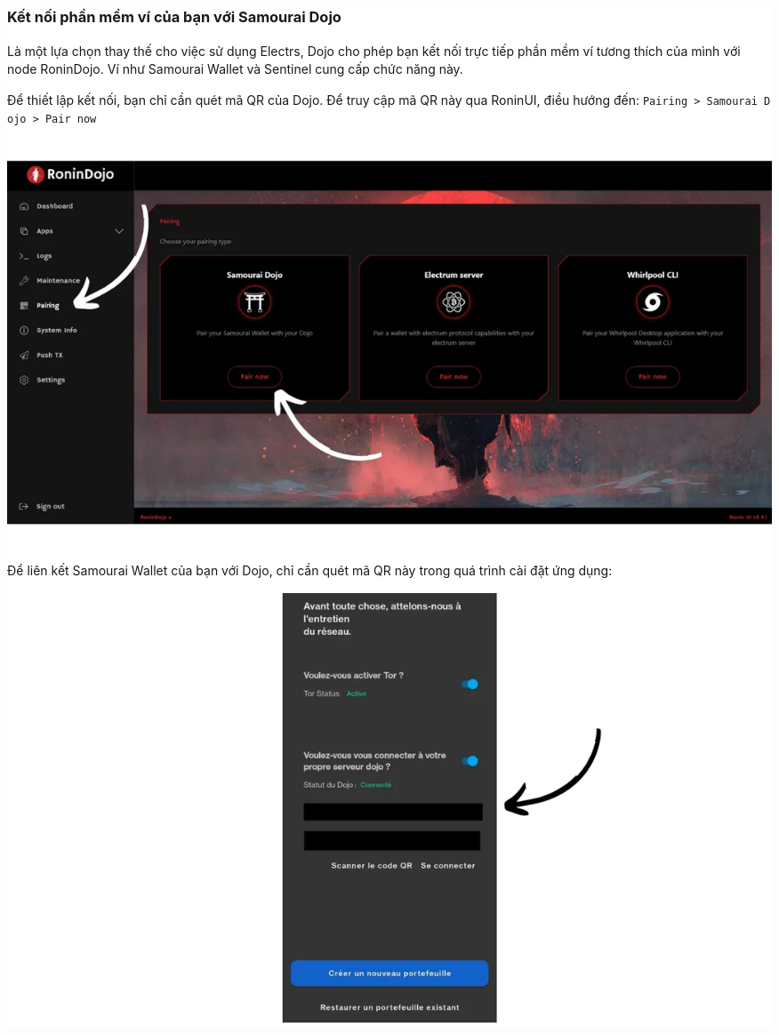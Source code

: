 ### Kết nối phần mềm ví của bạn với Samourai Dojo
Là một lựa chọn thay thế cho việc sử dụng Electrs, Dojo cho phép bạn kết nối trực tiếp phần mềm ví tương thích của mình với node RoninDojo. Ví như Samourai Wallet và Sentinel cung cấp chức năng này.

Để thiết lập kết nối, bạn chỉ cần quét mã QR của Dojo. Để truy cập mã QR này qua RoninUI, điều hướng đến:
`Pairing > Samourai Dojo > Pair now`
![Samourai Dojo](assets/notext/35.webp)
Để liên kết Samourai Wallet của bạn với Dojo, chỉ cần quét mã QR này trong quá trình cài đặt ứng dụng:

![Samourai Wallet connection](assets/notext/36.webp)